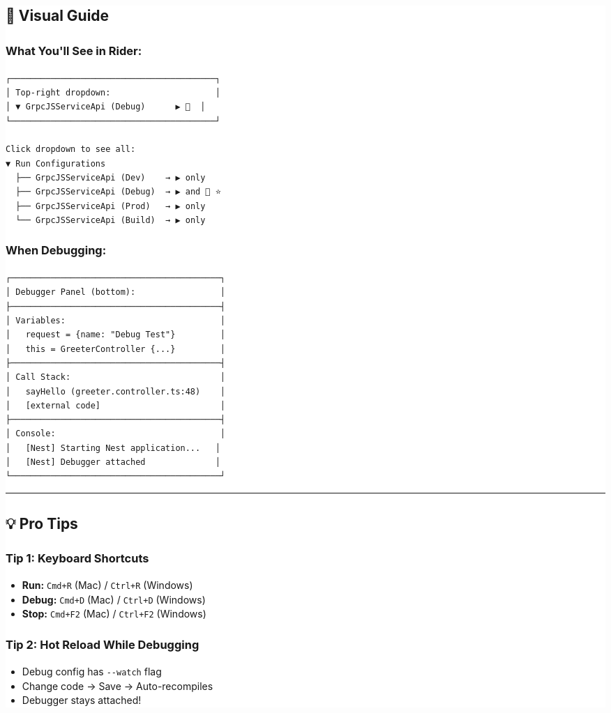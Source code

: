 
## 🎨 Visual Guide

### What You'll See in Rider:

```
┌─────────────────────────────────────────┐
│ Top-right dropdown:                     │
│ ▼ GrpcJSServiceApi (Debug)      ▶️ 🐛  │
└─────────────────────────────────────────┘

Click dropdown to see all:
▼ Run Configurations
  ├── GrpcJSServiceApi (Dev)    → ▶️ only
  ├── GrpcJSServiceApi (Debug)  → ▶️ and 🐛 ⭐
  ├── GrpcJSServiceApi (Prod)   → ▶️ only
  └── GrpcJSServiceApi (Build)  → ▶️ only
```

### When Debugging:

```
┌──────────────────────────────────────────┐
│ Debugger Panel (bottom):                 │
├──────────────────────────────────────────┤
│ Variables:                               │
│   request = {name: "Debug Test"}         │
│   this = GreeterController {...}         │
├──────────────────────────────────────────┤
│ Call Stack:                              │
│   sayHello (greeter.controller.ts:48)    │
│   [external code]                        │
├──────────────────────────────────────────┤
│ Console:                                 │
│   [Nest] Starting Nest application...   │
│   [Nest] Debugger attached              │
└──────────────────────────────────────────┘
```

---

## 💡 Pro Tips

### Tip 1: Keyboard Shortcuts
- **Run:** `Cmd+R` (Mac) / `Ctrl+R` (Windows)
- **Debug:** `Cmd+D` (Mac) / `Ctrl+D` (Windows)
- **Stop:** `Cmd+F2` (Mac) / `Ctrl+F2` (Windows)

### Tip 2: Hot Reload While Debugging
- Debug config has `--watch` flag
- Change code → Save → Auto-recompiles
- Debugger stays attached!
